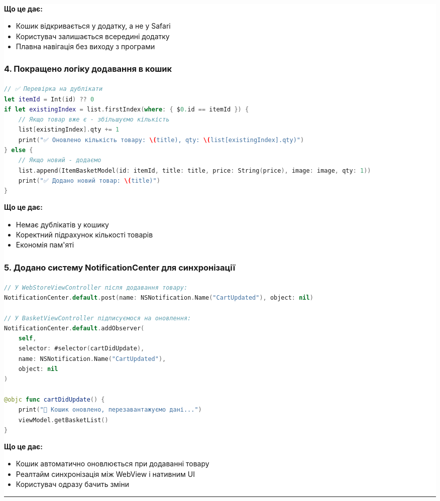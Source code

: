 **Що це дає:**
- Кошик відкривається у додатку, а не у Safari
- Користувач залишається всередині додатку
- Плавна навігація без виходу з програми

### 4. **Покращено логіку додавання в кошик**
```swift
// ✅ Перевірка на дублікати
let itemId = Int(id) ?? 0
if let existingIndex = list.firstIndex(where: { $0.id == itemId }) {
    // Якщо товар вже є - збільшуємо кількість
    list[existingIndex].qty += 1
    print("✅ Оновлено кількість товару: \(title), qty: \(list[existingIndex].qty)")
} else {
    // Якщо новий - додаємо
    list.append(ItemBasketModel(id: itemId, title: title, price: String(price), image: image, qty: 1))
    print("✅ Додано новий товар: \(title)")
}
```

**Що це дає:**
- Немає дублікатів у кошику
- Коректний підрахунок кількості товарів
- Економія пам'яті

### 5. **Додано систему NotificationCenter для синхронізації**
```swift
// У WebStoreViewController після додавання товару:
NotificationCenter.default.post(name: NSNotification.Name("CartUpdated"), object: nil)

// У BasketViewController підписуємося на оновлення:
NotificationCenter.default.addObserver(
    self,
    selector: #selector(cartDidUpdate),
    name: NSNotification.Name("CartUpdated"),
    object: nil
)

@objc func cartDidUpdate() {
    print("🔄 Кошик оновлено, перезавантажуємо дані...")
    viewModel.getBasketList()
}
```

**Що це дає:**
- Кошик автоматично оновлюється при додаванні товару
- Реалтайм синхронізація між WebView і нативним UI
- Користувач одразу бачить зміни

---
